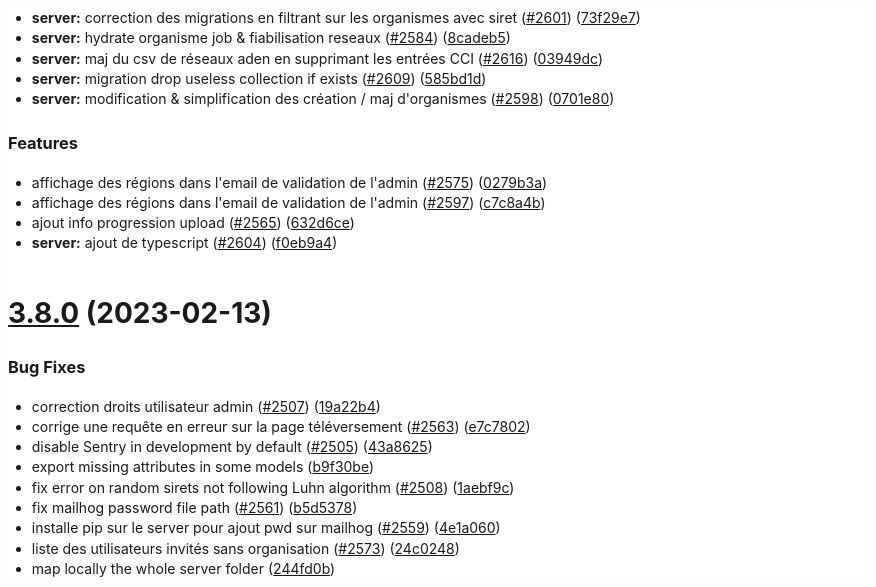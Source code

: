 * **server:** correction des migrations en filtrant sur les organismes avec siret ([#2601](https://github.com/mission-apprentissage/flux-retour-cfas/issues/2601)) ([73f29e7](https://github.com/mission-apprentissage/flux-retour-cfas/commit/73f29e73ba4ef7130db371cfcff938aec647ed3e))
* **server:** hydrate organisme job & fiabilisation reseaux ([#2584](https://github.com/mission-apprentissage/flux-retour-cfas/issues/2584)) ([8cadeb5](https://github.com/mission-apprentissage/flux-retour-cfas/commit/8cadeb5f2db7a83d9e7dd1f0025083e07591f32a))
* **server:** maj du csv de réseaux aden en supprimant les entrées CCI ([#2616](https://github.com/mission-apprentissage/flux-retour-cfas/issues/2616)) ([03949dc](https://github.com/mission-apprentissage/flux-retour-cfas/commit/03949dc699999243049f26efbec4c228173b9eea))
* **server:** migration drop useless collection if exists ([#2609](https://github.com/mission-apprentissage/flux-retour-cfas/issues/2609)) ([585bd1d](https://github.com/mission-apprentissage/flux-retour-cfas/commit/585bd1d47323f968a05790fdade88998b5b728b4))
* **server:** modification & simplification des création / maj d'organismes ([#2598](https://github.com/mission-apprentissage/flux-retour-cfas/issues/2598)) ([0701e80](https://github.com/mission-apprentissage/flux-retour-cfas/commit/0701e80de85fd28f93391678dce3d426549f8d7a))


### Features

* affichage des régions dans l'email de validation de l'admin ([#2575](https://github.com/mission-apprentissage/flux-retour-cfas/issues/2575)) ([0279b3a](https://github.com/mission-apprentissage/flux-retour-cfas/commit/0279b3a5f55c1ce31069a08cf276192c4215bb03))
* affichage des régions dans l'email de validation de l'admin ([#2597](https://github.com/mission-apprentissage/flux-retour-cfas/issues/2597)) ([c7c8a4b](https://github.com/mission-apprentissage/flux-retour-cfas/commit/c7c8a4b387f8a44c59150c203d873146ce246982))
* ajout info progression upload ([#2565](https://github.com/mission-apprentissage/flux-retour-cfas/issues/2565)) ([632d6ce](https://github.com/mission-apprentissage/flux-retour-cfas/commit/632d6ce574adc6c5a83988dfbfab9ca010f52cea))
* **server:** ajout de typescript ([#2604](https://github.com/mission-apprentissage/flux-retour-cfas/issues/2604)) ([f0eb9a4](https://github.com/mission-apprentissage/flux-retour-cfas/commit/f0eb9a4e364b0561cdeaca582312cd7a24c57562))

# [3.8.0](https://github.com/mission-apprentissage/flux-retour-cfas/compare/v3.7.2...v3.8.0) (2023-02-13)


### Bug Fixes

* correction droits utilisateur admin ([#2507](https://github.com/mission-apprentissage/flux-retour-cfas/issues/2507)) ([19a22b4](https://github.com/mission-apprentissage/flux-retour-cfas/commit/19a22b424b4debdf882872756a096be3f5254fad))
* corrige une requête en erreur sur la page téléversement ([#2563](https://github.com/mission-apprentissage/flux-retour-cfas/issues/2563)) ([e7c7802](https://github.com/mission-apprentissage/flux-retour-cfas/commit/e7c7802b1dfb8a9bfff50f4aea89a6d52f21dc8b))
* disable Sentry in development by default ([#2505](https://github.com/mission-apprentissage/flux-retour-cfas/issues/2505)) ([43a8625](https://github.com/mission-apprentissage/flux-retour-cfas/commit/43a8625b6dc15ace7707e29553a9dd19b81ec45c))
* export missing attributes in some models ([b9f30be](https://github.com/mission-apprentissage/flux-retour-cfas/commit/b9f30be0354ee70cd894825f0daa63c8d4b0f5c7))
* fix error on random sirets not following Luhn algorithm  ([#2508](https://github.com/mission-apprentissage/flux-retour-cfas/issues/2508)) ([1aebf9c](https://github.com/mission-apprentissage/flux-retour-cfas/commit/1aebf9cd1b6127b71d28bac0729f131baf6b8a50))
* fix mailhog password file path ([#2561](https://github.com/mission-apprentissage/flux-retour-cfas/issues/2561)) ([b5d5378](https://github.com/mission-apprentissage/flux-retour-cfas/commit/b5d537825d613cd4d81053d9d300ba4ae2f7e7cd))
* installe pip sur le server pour ajout pwd sur mailhog ([#2559](https://github.com/mission-apprentissage/flux-retour-cfas/issues/2559)) ([4e1a060](https://github.com/mission-apprentissage/flux-retour-cfas/commit/4e1a060eb206b68516edda8855ad153b2f99b122))
* liste des utilisateurs invités sans organisation ([#2573](https://github.com/mission-apprentissage/flux-retour-cfas/issues/2573)) ([24c0248](https://github.com/mission-apprentissage/flux-retour-cfas/commit/24c0248cfd0d1688dbf2a7b1032b5eddeab767ec))
* map locally the whole server folder ([244fd0b](https://github.com/mission-apprentissage/flux-retour-cfas/commit/244fd0b47106322ad41e69da4ef6645f4923b1ab))
